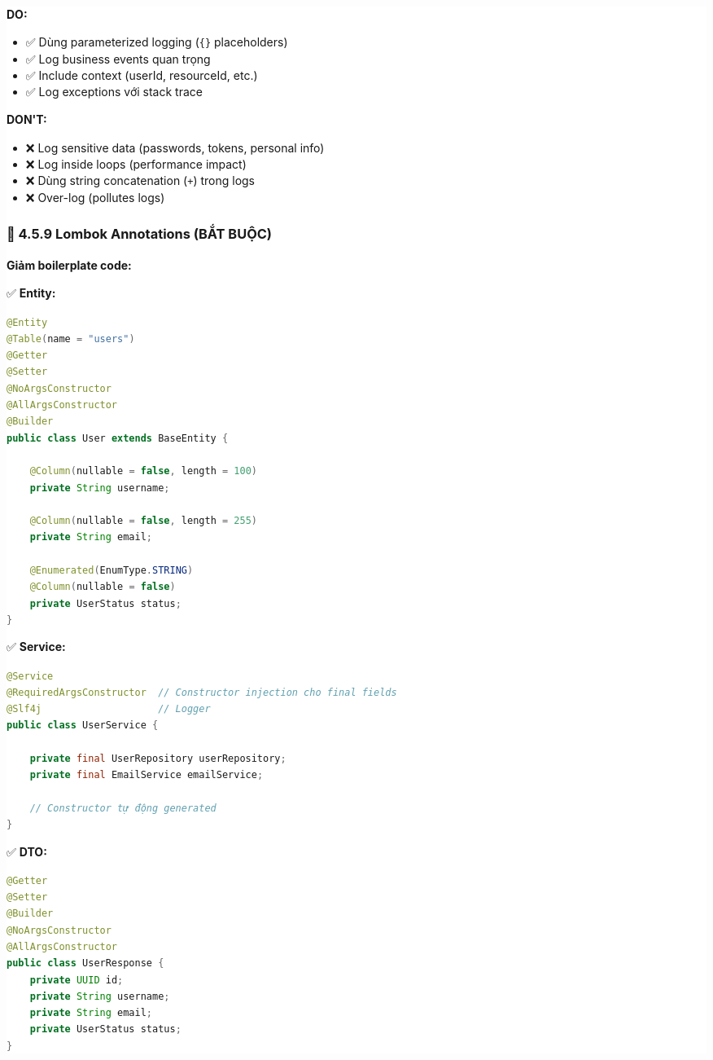 **DO:**
- ✅ Dùng parameterized logging (`{}` placeholders)
- ✅ Log business events quan trọng
- ✅ Include context (userId, resourceId, etc.)
- ✅ Log exceptions với stack trace

**DON'T:**
- ❌ Log sensitive data (passwords, tokens, personal info)
- ❌ Log inside loops (performance impact)
- ❌ Dùng string concatenation (`+`) trong logs
- ❌ Over-log (pollutes logs)

### 🔴 4.5.9 Lombok Annotations (BẮT BUỘC)

**Giảm boilerplate code:**

✅ **Entity:**
```java
@Entity
@Table(name = "users")
@Getter
@Setter
@NoArgsConstructor
@AllArgsConstructor
@Builder
public class User extends BaseEntity {

    @Column(nullable = false, length = 100)
    private String username;

    @Column(nullable = false, length = 255)
    private String email;

    @Enumerated(EnumType.STRING)
    @Column(nullable = false)
    private UserStatus status;
}
```

✅ **Service:**
```java
@Service
@RequiredArgsConstructor  // Constructor injection cho final fields
@Slf4j                    // Logger
public class UserService {

    private final UserRepository userRepository;
    private final EmailService emailService;

    // Constructor tự động generated
}
```

✅ **DTO:**
```java
@Getter
@Setter
@Builder
@NoArgsConstructor
@AllArgsConstructor
public class UserResponse {
    private UUID id;
    private String username;
    private String email;
    private UserStatus status;
}
```